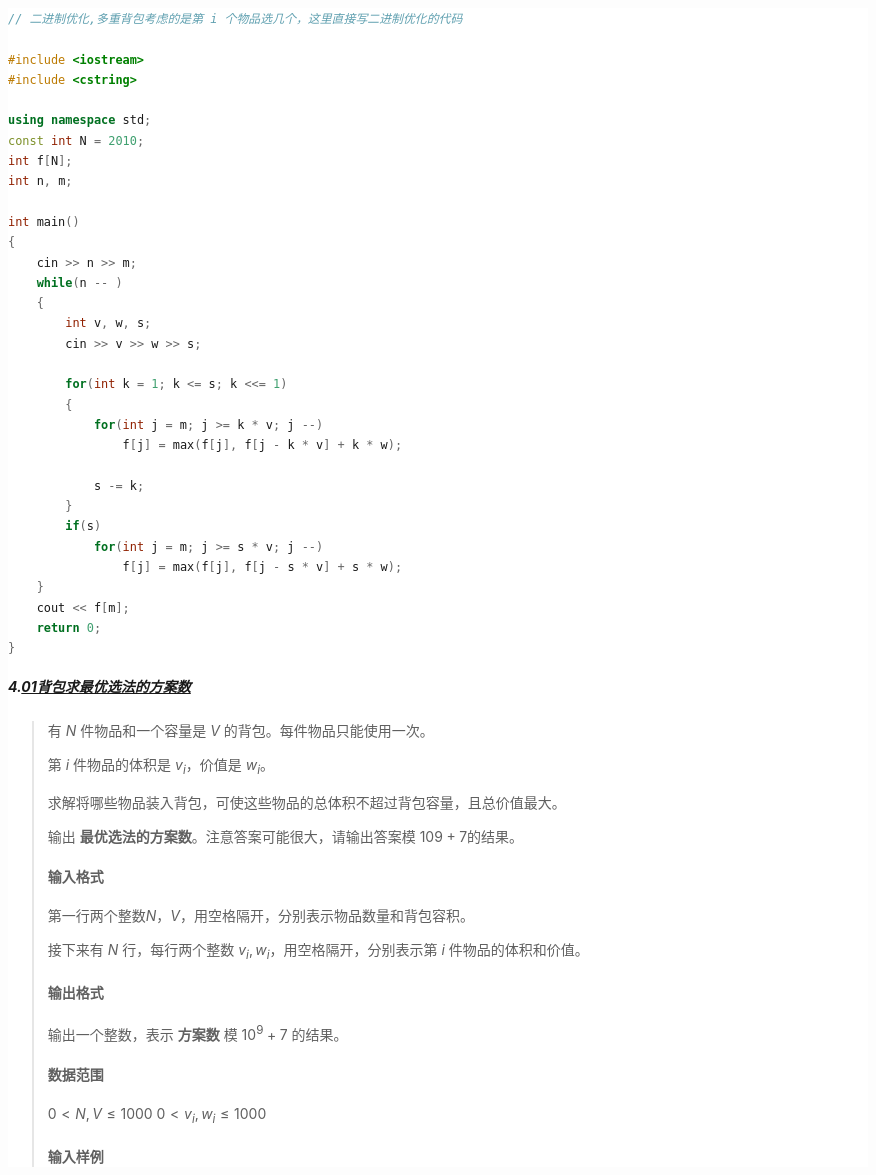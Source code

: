 ``` c++
// 二进制优化,多重背包考虑的是第 i 个物品选几个，这里直接写二进制优化的代码

#include <iostream>
#include <cstring>

using namespace std;
const int N = 2010;
int f[N];
int n, m;

int main()
{
    cin >> n >> m;
    while(n -- )
    {
        int v, w, s;
        cin >> v >> w >> s;
        
        for(int k = 1; k <= s; k <<= 1)
        {
            for(int j = m; j >= k * v; j --)
                f[j] = max(f[j], f[j - k * v] + k * w);
            
            s -= k;
        }
        if(s)
            for(int j = m; j >= s * v; j --)
                f[j] = max(f[j], f[j - s * v] + s * w);
    }
    cout << f[m];
    return 0;
}

```

##### 4.[01背包求最优选法的方案数](https://www.acwing.com/problem/content/11/)

> 有 $N$ 件物品和一个容量是 $V$ 的背包。每件物品只能使用一次。
>
> 第 $i$ 件物品的体积是 $v_i$，价值是 $w_i$。
>
> 求解将哪些物品装入背包，可使这些物品的总体积不超过背包容量，且总价值最大。
>
> 输出 **最优选法的方案数**。注意答案可能很大，请输出答案模 $109+7$的结果。
>
> #### 输入格式
>
> 第一行两个整数$N，V$，用空格隔开，分别表示物品数量和背包容积。
>
> 接下来有 $N$ 行，每行两个整数 $v_i,w_i$，用空格隔开，分别表示第 $i$ 件物品的体积和价值。
>
> #### 输出格式
>
> 输出一个整数，表示 **方案数** 模 $10^9+7$ 的结果。
>
> #### 数据范围
>
> $0<N,V≤1000$
> $0<v_i,w_i≤1000$
>
> #### 输入样例
>
> ```